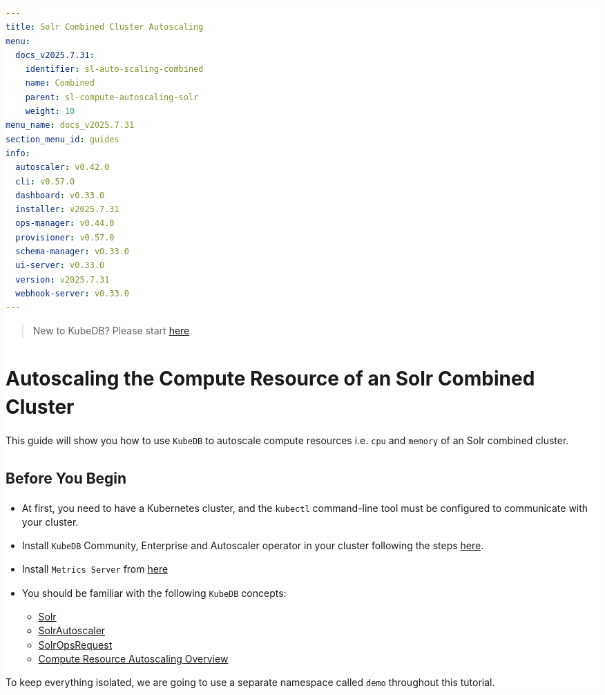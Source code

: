 ```yaml
---
title: Solr Combined Cluster Autoscaling
menu:
  docs_v2025.7.31:
    identifier: sl-auto-scaling-combined
    name: Combined
    parent: sl-compute-autoscaling-solr
    weight: 10
menu_name: docs_v2025.7.31
section_menu_id: guides
info:
  autoscaler: v0.42.0
  cli: v0.57.0
  dashboard: v0.33.0
  installer: v2025.7.31
  ops-manager: v0.44.0
  provisioner: v0.57.0
  schema-manager: v0.33.0
  ui-server: v0.33.0
  version: v2025.7.31
  webhook-server: v0.33.0
---
```


> New to KubeDB? Please start [here](/docs/v2025.7.31/README).

# Autoscaling the Compute Resource of an Solr Combined Cluster

This guide will show you how to use `KubeDB` to autoscale compute resources i.e. `cpu` and `memory` of an Solr combined cluster.

## Before You Begin

- At first, you need to have a Kubernetes cluster, and the `kubectl` command-line tool must be configured to communicate with your cluster.

- Install `KubeDB` Community, Enterprise and Autoscaler operator in your cluster following the steps [here](/docs/v2025.7.31/setup/README).

- Install `Metrics Server` from [here](https://github.com/kubernetes-sigs/metrics-server#installation)

- You should be familiar with the following `KubeDB` concepts:
    - [Solr](/docs/v2025.7.31/guides/solr/concepts/solr)
    - [SolrAutoscaler](/docs/v2025.7.31/guides/solr/concepts/autoscaler)
    - [SolrOpsRequest](/docs/v2025.7.31/guides/solr/concepts/solropsrequests)
    - [Compute Resource Autoscaling Overview](/docs/v2025.7.31/guides/solr/autoscaler/compute/overview)

To keep everything isolated, we are going to use a separate namespace called `demo` throughout this tutorial.
